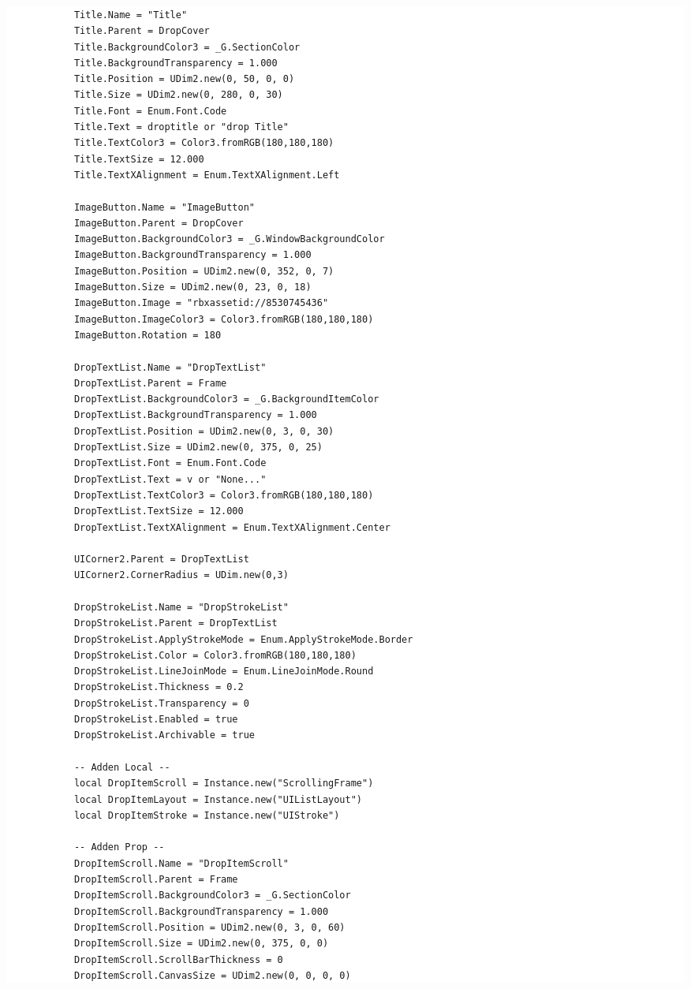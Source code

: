                 Title.Name = "Title"
                Title.Parent = DropCover
                Title.BackgroundColor3 = _G.SectionColor
                Title.BackgroundTransparency = 1.000
                Title.Position = UDim2.new(0, 50, 0, 0)
                Title.Size = UDim2.new(0, 280, 0, 30)
                Title.Font = Enum.Font.Code
                Title.Text = droptitle or "drop Title"
                Title.TextColor3 = Color3.fromRGB(180,180,180)
                Title.TextSize = 12.000
                Title.TextXAlignment = Enum.TextXAlignment.Left
            
                ImageButton.Name = "ImageButton"
                ImageButton.Parent = DropCover
                ImageButton.BackgroundColor3 = _G.WindowBackgroundColor
                ImageButton.BackgroundTransparency = 1.000
                ImageButton.Position = UDim2.new(0, 352, 0, 7)
                ImageButton.Size = UDim2.new(0, 23, 0, 18)
                ImageButton.Image = "rbxassetid://8530745436"
                ImageButton.ImageColor3 = Color3.fromRGB(180,180,180)
                ImageButton.Rotation = 180
                
                DropTextList.Name = "DropTextList"
                DropTextList.Parent = Frame
                DropTextList.BackgroundColor3 = _G.BackgroundItemColor
                DropTextList.BackgroundTransparency = 1.000
                DropTextList.Position = UDim2.new(0, 3, 0, 30)
                DropTextList.Size = UDim2.new(0, 375, 0, 25)
                DropTextList.Font = Enum.Font.Code
                DropTextList.Text = v or "None..."
                DropTextList.TextColor3 = Color3.fromRGB(180,180,180)
                DropTextList.TextSize = 12.000
                DropTextList.TextXAlignment = Enum.TextXAlignment.Center
                
                UICorner2.Parent = DropTextList
                UICorner2.CornerRadius = UDim.new(0,3)
                
                DropStrokeList.Name = "DropStrokeList"
                DropStrokeList.Parent = DropTextList
                DropStrokeList.ApplyStrokeMode = Enum.ApplyStrokeMode.Border
                DropStrokeList.Color = Color3.fromRGB(180,180,180)
                DropStrokeList.LineJoinMode = Enum.LineJoinMode.Round
                DropStrokeList.Thickness = 0.2
                DropStrokeList.Transparency = 0
                DropStrokeList.Enabled = true
                DropStrokeList.Archivable = true
                
                -- Adden Local --
                local DropItemScroll = Instance.new("ScrollingFrame")
                local DropItemLayout = Instance.new("UIListLayout")
                local DropItemStroke = Instance.new("UIStroke")
                
                -- Adden Prop --
                DropItemScroll.Name = "DropItemScroll"
                DropItemScroll.Parent = Frame
                DropItemScroll.BackgroundColor3 = _G.SectionColor
                DropItemScroll.BackgroundTransparency = 1.000
                DropItemScroll.Position = UDim2.new(0, 3, 0, 60)
                DropItemScroll.Size = UDim2.new(0, 375, 0, 0)
                DropItemScroll.ScrollBarThickness = 0
                DropItemScroll.CanvasSize = UDim2.new(0, 0, 0, 0)
                